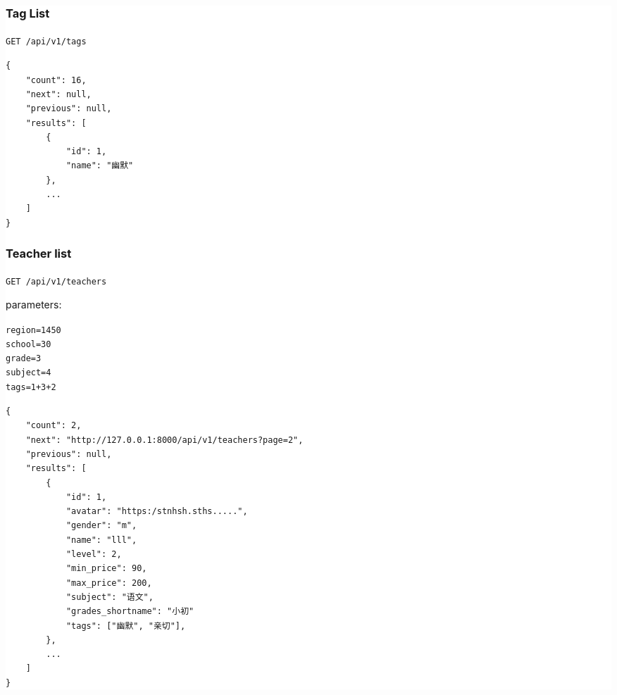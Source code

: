 ```
```

### Tag List

```
GET /api/v1/tags

```

```
{
    "count": 16,
    "next": null,
    "previous": null,
    "results": [
        {
            "id": 1,
            "name": "幽默"
        },
        ...
    ]
}

```

### Teacher list

```
GET /api/v1/teachers
```

parameters:

```
region=1450
school=30
grade=3
subject=4
tags=1+3+2
```

```
{
    "count": 2,
    "next": "http://127.0.0.1:8000/api/v1/teachers?page=2",
    "previous": null,
    "results": [
        {
            "id": 1,
            "avatar": "https:/stnhsh.sths.....",
            "gender": "m",
            "name": "lll",
            "level": 2,
            "min_price": 90,
            "max_price": 200,
            "subject": "语文",
            "grades_shortname": "小初"
            "tags": ["幽默", "亲切"],
        },
        ...
    ]
}
```
